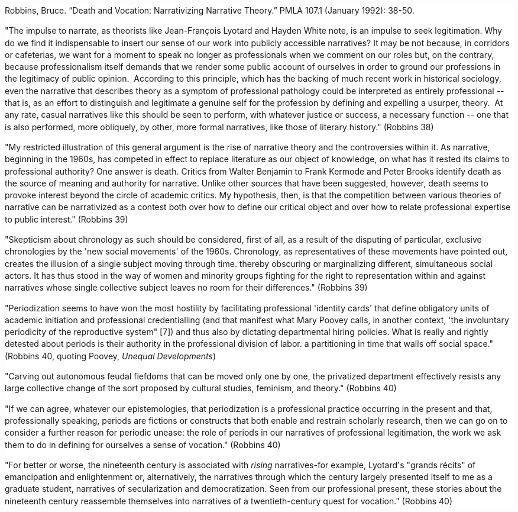 Robbins, Bruce. “Death and Vocation: Narrativizing Narrative Theory.” PMLA 107.1 (January 1992): 38-50.


"The impulse to narrate, as theorists like Jean-François Lyotard and Hayden White note, is an impulse to seek legitimation. Why do we find it indispensable to insert our sense of our work into publicly accessible narratives? It may be not because, in corridors or cafeterias, we want for a moment to speak no longer as professionals when we comment on our roles but, on the contrary, because professionalism itself demands that we render some public account of ourselves in order to ground our professions in the legitimacy of public opinion.  According to this principle, which has the backing of much recent work in historical sociology, even the narrative that describes theory as a symptom of professional pathology could be interpreted as entirely professional -- that is, as an effort to distinguish and legitimate a genuine self for the profession by defining and expelling a usurper, theory.  At any rate, casual narratives like this should be seen to perform, with whatever justice or success, a necessary function -- one that is also performed, more obliquely, by other, more formal narratives, like those of literary history." (Robbins 38)

"My restricted illustration of this general argument is the rise of narrative theory and the controversies within it. As narrative, beginning in the 1960s, has competed in effect to replace literature as our object of knowledge, on what has it rested its claims to professional authority? One answer is death. Critics from Walter Benjamin to Frank Kermode and Peter Brooks identify death as the source of meaning and authority for narrative. Unlike other sources that have been suggested, however, death seems to provoke interest beyond the circle of academic critics. My hypothesis, then, is that the competition between various theories of narrative can be narrativized as a contest both over how to define our critical object and over how to relate professional expertise to public interest." (Robbins 39)

"Skepticism about chronology as such should be considered, first of all, as a result of the disputing of particular, exclusive chronologies by the 'new social movements' of the 1960s. Chronology, as representatives of these movements have pointed out, creates the illusion of a single subject moving through time. thereby obscuring or marginalizing different, simultaneous social actors. It has thus stood in the way of women and minority groups fighting for the right to representation within and against narratives whose single collective subject leaves no room for their differences." (Robbins 39)

"Periodization seems to have won the most hostility by facilitating professional 'identity cards' that define obligatory units of academic initiation and professional credentialling (and that manifest what Mary Poovey calls, in another context, 'the involuntary periodicity of the reproductive system" [7]) and thus also by dictating departmental hiring policies. What is really and rightly detested about periods is their authority in the professional division of labor. a partitioning in time that walls off social space." (Robbins 40, quoting Poovey, _Unequal Developments_)

"Carving out autonomous feudal fiefdoms that can be moved only one by one, the privatized department effectively resists any large collective change of the sort proposed by cultural studies, feminism, and theory." (Robbins 40)

"If we can agree, whatever our epistemologies, that periodization is a professional practice occurring in the present and that, professionally speaking, periods are fictions or constructs that both enable and restrain scholarly research, then we can go on to consider a further reason for periodic unease: the role of periods in our narratives of professional legitimation, the work we ask them to do in defining for ourselves a sense of vocation." (Robbins 40)

"For better or worse, the nineteenth century is associated with *rising* narratives-for example, Lyotard's "grands récits" of emancipation and enlightenment or, alternatively, the narratives through which the century largely presented itself to me as a graduate student, narratives of secularization and democratization. Seen from our professional present, these stories about the nineteenth century reassemble themselves into narratives of a twentieth-century quest for vocation." (Robbins 40)
